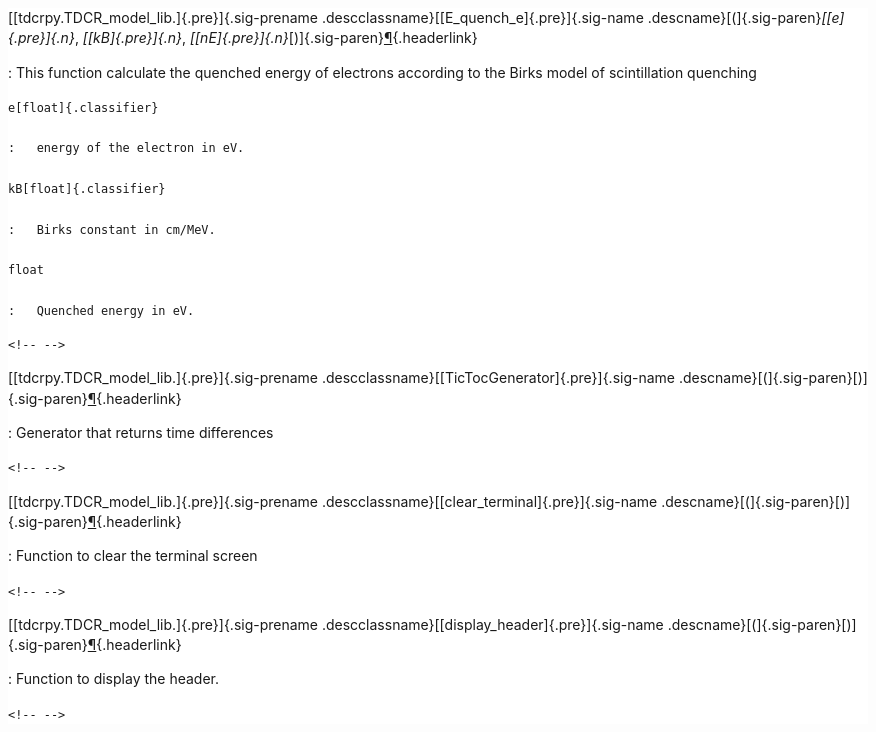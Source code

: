[[tdcrpy.TDCR_model_lib.]{.pre}]{.sig-prename .descclassname}[[E_quench_e]{.pre}]{.sig-name .descname}[(]{.sig-paren}*[[e]{.pre}]{.n}*, *[[kB]{.pre}]{.n}*, *[[nE]{.pre}]{.n}*[)]{.sig-paren}[¶](#tdcrpy.TDCR_model_lib.E_quench_e "Permalink to this definition"){.headerlink}

:   This function calculate the quenched energy of electrons according
    to the Birks model of scintillation quenching

    e[float]{.classifier}

    :   energy of the electron in eV.

    kB[float]{.classifier}

    :   Birks constant in cm/MeV.

    float

    :   Quenched energy in eV.

```{=html}
<!-- -->
```

[[tdcrpy.TDCR_model_lib.]{.pre}]{.sig-prename .descclassname}[[TicTocGenerator]{.pre}]{.sig-name .descname}[(]{.sig-paren}[)]{.sig-paren}[¶](#tdcrpy.TDCR_model_lib.TicTocGenerator "Permalink to this definition"){.headerlink}

:   Generator that returns time differences

```{=html}
<!-- -->
```

[[tdcrpy.TDCR_model_lib.]{.pre}]{.sig-prename .descclassname}[[clear_terminal]{.pre}]{.sig-name .descname}[(]{.sig-paren}[)]{.sig-paren}[¶](#tdcrpy.TDCR_model_lib.clear_terminal "Permalink to this definition"){.headerlink}

:   Function to clear the terminal screen

```{=html}
<!-- -->
```

[[tdcrpy.TDCR_model_lib.]{.pre}]{.sig-prename .descclassname}[[display_header]{.pre}]{.sig-name .descname}[(]{.sig-paren}[)]{.sig-paren}[¶](#tdcrpy.TDCR_model_lib.display_header "Permalink to this definition"){.headerlink}

:   Function to display the header.

```{=html}
<!-- -->
```
